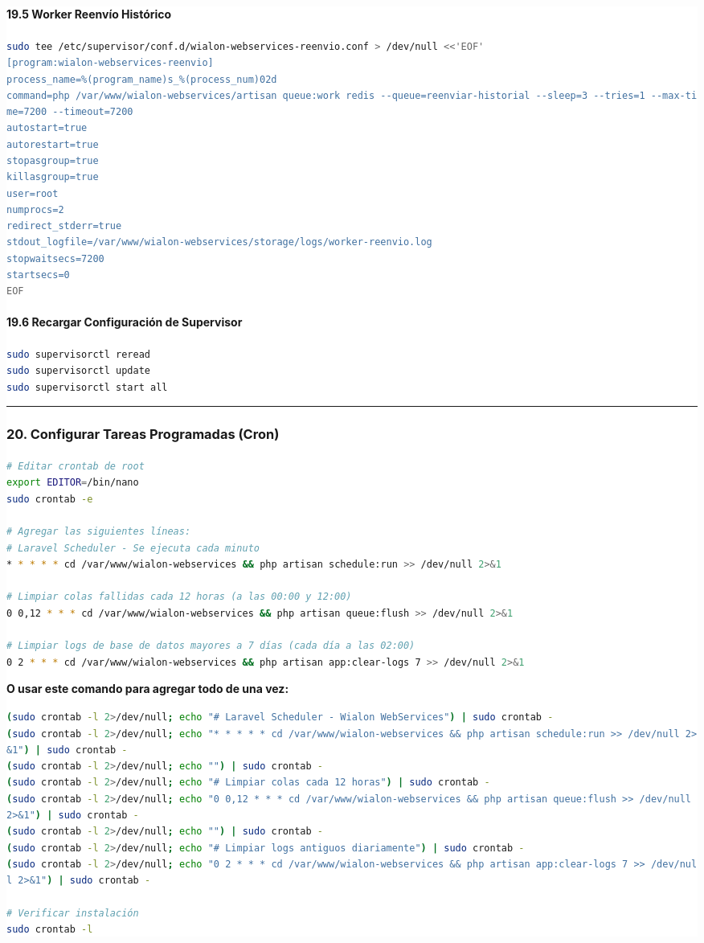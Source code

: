 #### 19.5 Worker Reenvío Histórico

```bash
sudo tee /etc/supervisor/conf.d/wialon-webservices-reenvio.conf > /dev/null <<'EOF'
[program:wialon-webservices-reenvio]
process_name=%(program_name)s_%(process_num)02d
command=php /var/www/wialon-webservices/artisan queue:work redis --queue=reenviar-historial --sleep=3 --tries=1 --max-time=7200 --timeout=7200
autostart=true
autorestart=true
stopasgroup=true
killasgroup=true
user=root
numprocs=2
redirect_stderr=true
stdout_logfile=/var/www/wialon-webservices/storage/logs/worker-reenvio.log
stopwaitsecs=7200
startsecs=0
EOF
```

#### 19.6 Recargar Configuración de Supervisor

```bash
sudo supervisorctl reread
sudo supervisorctl update
sudo supervisorctl start all
```

---

### 20. Configurar Tareas Programadas (Cron)

```bash
# Editar crontab de root
export EDITOR=/bin/nano
sudo crontab -e

# Agregar las siguientes líneas:
# Laravel Scheduler - Se ejecuta cada minuto
* * * * * cd /var/www/wialon-webservices && php artisan schedule:run >> /dev/null 2>&1

# Limpiar colas fallidas cada 12 horas (a las 00:00 y 12:00)
0 0,12 * * * cd /var/www/wialon-webservices && php artisan queue:flush >> /dev/null 2>&1

# Limpiar logs de base de datos mayores a 7 días (cada día a las 02:00)
0 2 * * * cd /var/www/wialon-webservices && php artisan app:clear-logs 7 >> /dev/null 2>&1
```

**O usar este comando para agregar todo de una vez:**

```bash
(sudo crontab -l 2>/dev/null; echo "# Laravel Scheduler - Wialon WebServices") | sudo crontab -
(sudo crontab -l 2>/dev/null; echo "* * * * * cd /var/www/wialon-webservices && php artisan schedule:run >> /dev/null 2>&1") | sudo crontab -
(sudo crontab -l 2>/dev/null; echo "") | sudo crontab -
(sudo crontab -l 2>/dev/null; echo "# Limpiar colas cada 12 horas") | sudo crontab -
(sudo crontab -l 2>/dev/null; echo "0 0,12 * * * cd /var/www/wialon-webservices && php artisan queue:flush >> /dev/null 2>&1") | sudo crontab -
(sudo crontab -l 2>/dev/null; echo "") | sudo crontab -
(sudo crontab -l 2>/dev/null; echo "# Limpiar logs antiguos diariamente") | sudo crontab -
(sudo crontab -l 2>/dev/null; echo "0 2 * * * cd /var/www/wialon-webservices && php artisan app:clear-logs 7 >> /dev/null 2>&1") | sudo crontab -

# Verificar instalación
sudo crontab -l
```